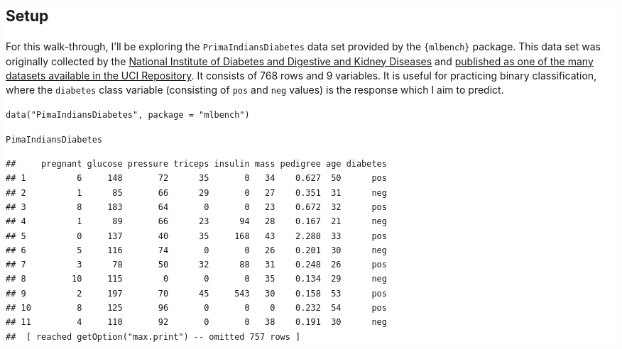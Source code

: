 

Setup
-----

For this walk-through, I’ll be exploring the `PrimaIndiansDiabetes` data
set provided by the `{mlbench}` package. This data set was originally
collected by the [National Institute of Diabetes and Digestive and
Kidney Diseases](https://www.niddk.nih.gov/) and [published as one of
the many datasets available in the UCI
Repository](http://archive.ics.uci.edu/ml/datasets/Pima+Indians+Diabetes).
It consists of 768 rows and 9 variables. It is useful for practicing
binary classification, where the `diabetes` class variable (consisting
of `pos` and `neg` values) is the response which I aim to predict.

``` {.r}
data("PimaIndiansDiabetes", package = "mlbench")
```

``` {.r}
PimaIndiansDiabetes
```

    ##     pregnant glucose pressure triceps insulin mass pedigree age diabetes
    ## 1          6     148       72      35       0   34    0.627  50      pos
    ## 2          1      85       66      29       0   27    0.351  31      neg
    ## 3          8     183       64       0       0   23    0.672  32      pos
    ## 4          1      89       66      23      94   28    0.167  21      neg
    ## 5          0     137       40      35     168   43    2.288  33      pos
    ## 6          5     116       74       0       0   26    0.201  30      neg
    ## 7          3      78       50      32      88   31    0.248  26      pos
    ## 8         10     115        0       0       0   35    0.134  29      neg
    ## 9          2     197       70      45     543   30    0.158  53      pos
    ## 10         8     125       96       0       0    0    0.232  54      pos
    ## 11         4     110       92       0       0   38    0.191  30      neg
    ##  [ reached getOption("max.print") -- omitted 757 rows ]


[^1]: This figure is created with the awesome `{DiagrammeR}` package.